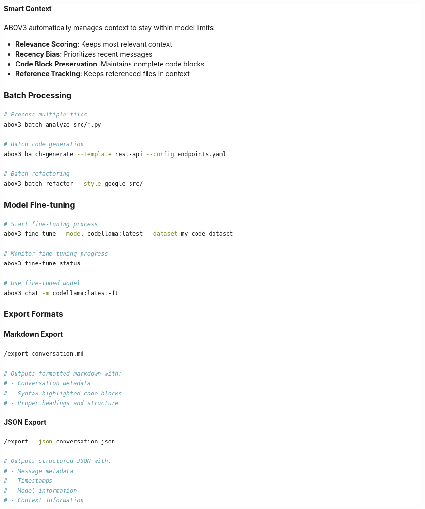 #### Smart Context

ABOV3 automatically manages context to stay within model limits:

- **Relevance Scoring**: Keeps most relevant context
- **Recency Bias**: Prioritizes recent messages
- **Code Block Preservation**: Maintains complete code blocks
- **Reference Tracking**: Keeps referenced files in context

### Batch Processing

```bash
# Process multiple files
abov3 batch-analyze src/*.py

# Batch code generation
abov3 batch-generate --template rest-api --config endpoints.yaml

# Batch refactoring
abov3 batch-refactor --style google src/
```

### Model Fine-tuning

```bash
# Start fine-tuning process
abov3 fine-tune --model codellama:latest --dataset my_code_dataset

# Monitor fine-tuning progress
abov3 fine-tune status

# Use fine-tuned model
abov3 chat -m codellama:latest-ft
```

### Export Formats

#### Markdown Export

```bash
/export conversation.md

# Outputs formatted markdown with:
# - Conversation metadata
# - Syntax-highlighted code blocks
# - Proper headings and structure
```

#### JSON Export

```bash
/export --json conversation.json

# Outputs structured JSON with:
# - Message metadata
# - Timestamps
# - Model information
# - Context information
```
